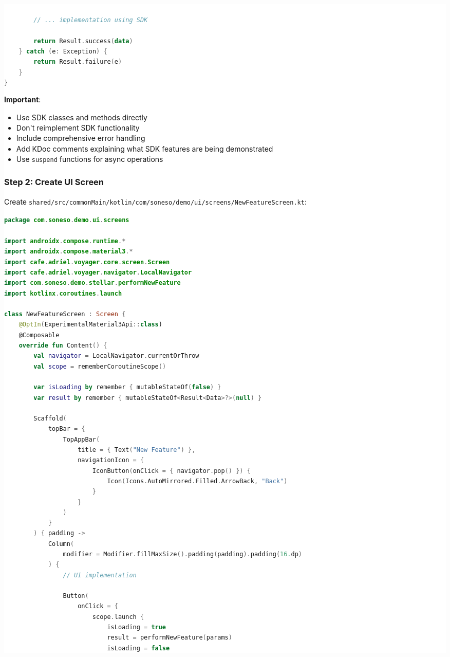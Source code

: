 ```kotlin

        // ... implementation using SDK

        return Result.success(data)
    } catch (e: Exception) {
        return Result.failure(e)
    }
}
```

**Important**:
- Use SDK classes and methods directly
- Don't reimplement SDK functionality
- Include comprehensive error handling
- Add KDoc comments explaining what SDK features are being demonstrated
- Use `suspend` functions for async operations

### Step 2: Create UI Screen

Create `shared/src/commonMain/kotlin/com/soneso/demo/ui/screens/NewFeatureScreen.kt`:

```kotlin
package com.soneso.demo.ui.screens

import androidx.compose.runtime.*
import androidx.compose.material3.*
import cafe.adriel.voyager.core.screen.Screen
import cafe.adriel.voyager.navigator.LocalNavigator
import com.soneso.demo.stellar.performNewFeature
import kotlinx.coroutines.launch

class NewFeatureScreen : Screen {
    @OptIn(ExperimentalMaterial3Api::class)
    @Composable
    override fun Content() {
        val navigator = LocalNavigator.currentOrThrow
        val scope = rememberCoroutineScope()

        var isLoading by remember { mutableStateOf(false) }
        var result by remember { mutableStateOf<Result<Data>?>(null) }

        Scaffold(
            topBar = {
                TopAppBar(
                    title = { Text("New Feature") },
                    navigationIcon = {
                        IconButton(onClick = { navigator.pop() }) {
                            Icon(Icons.AutoMirrored.Filled.ArrowBack, "Back")
                        }
                    }
                )
            }
        ) { padding ->
            Column(
                modifier = Modifier.fillMaxSize().padding(padding).padding(16.dp)
            ) {
                // UI implementation

                Button(
                    onClick = {
                        scope.launch {
                            isLoading = true
                            result = performNewFeature(params)
                            isLoading = false
```